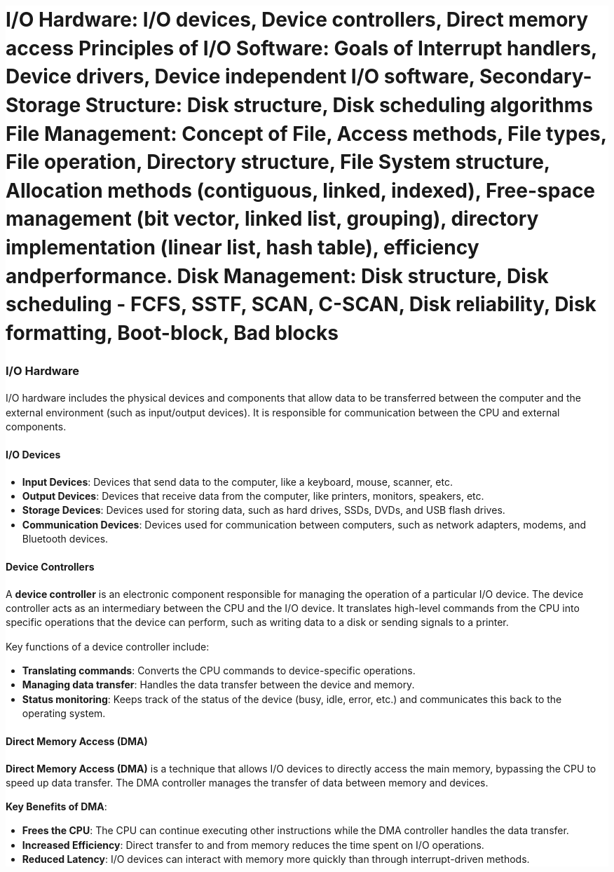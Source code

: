 # I/O Hardware: I/O devices, Device controllers, Direct memory access Principles of I/O Software: Goals of Interrupt handlers, Device drivers, Device independent I/O software, Secondary-Storage Structure: Disk structure, Disk scheduling algorithms File Management: Concept of File, Access methods, File types, File operation, Directory structure, File System structure, Allocation methods (contiguous, linked, indexed), Free-space management (bit vector, linked list, grouping), directory implementation (linear list, hash table), efficiency andperformance. Disk Management: Disk structure, Disk scheduling - FCFS, SSTF, SCAN, C-SCAN, Disk reliability, Disk formatting, Boot-block, Bad blocks 


### **I/O Hardware**

I/O hardware includes the physical devices and components that allow data to be transferred between the computer and the external environment (such as input/output devices). It is responsible for communication between the CPU and external components.

#### **I/O Devices**
- **Input Devices**: Devices that send data to the computer, like a keyboard, mouse, scanner, etc.
- **Output Devices**: Devices that receive data from the computer, like printers, monitors, speakers, etc.
- **Storage Devices**: Devices used for storing data, such as hard drives, SSDs, DVDs, and USB flash drives.
- **Communication Devices**: Devices used for communication between computers, such as network adapters, modems, and Bluetooth devices.

#### **Device Controllers**
A **device controller** is an electronic component responsible for managing the operation of a particular I/O device. The device controller acts as an intermediary between the CPU and the I/O device. It translates high-level commands from the CPU into specific operations that the device can perform, such as writing data to a disk or sending signals to a printer.

Key functions of a device controller include:
- **Translating commands**: Converts the CPU commands to device-specific operations.
- **Managing data transfer**: Handles the data transfer between the device and memory.
- **Status monitoring**: Keeps track of the status of the device (busy, idle, error, etc.) and communicates this back to the operating system.

#### **Direct Memory Access (DMA)**
**Direct Memory Access (DMA)** is a technique that allows I/O devices to directly access the main memory, bypassing the CPU to speed up data transfer. The DMA controller manages the transfer of data between memory and devices.

**Key Benefits of DMA**:
- **Frees the CPU**: The CPU can continue executing other instructions while the DMA controller handles the data transfer.
- **Increased Efficiency**: Direct transfer to and from memory reduces the time spent on I/O operations.
- **Reduced Latency**: I/O devices can interact with memory more quickly than through interrupt-driven methods.
